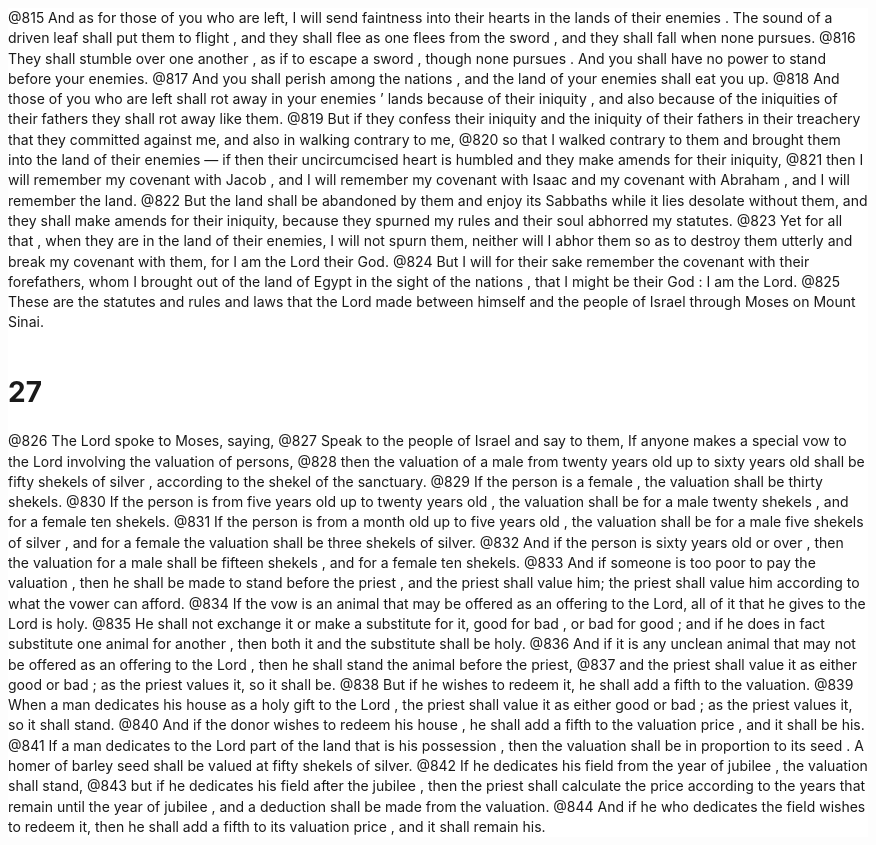 @815 And as for those of you who are left, I will send faintness into their hearts in the lands of their enemies . The sound of a driven leaf shall put them to flight , and they shall flee as one flees from the sword , and they shall fall when none pursues.
@816 They shall stumble over one another , as if to escape a sword , though none pursues . And you shall have no power to stand before your enemies.
@817 And you shall perish among the nations , and the land of your enemies shall eat you up.
@818 And those of you who are left shall rot away in your enemies ’ lands because of their iniquity , and also because of the iniquities of their fathers they shall rot away like them.
@819 But if they confess their iniquity and the iniquity of their fathers in their treachery that they committed against me, and also in walking contrary to me,
@820 so that I walked contrary to them and brought them into the land of their enemies — if then their uncircumcised heart is humbled and they make amends for their iniquity,
@821 then I will remember my covenant with Jacob , and I will remember my covenant with Isaac and my covenant with Abraham , and I will remember the land.
@822 But the land shall be abandoned by them and enjoy its Sabbaths while it lies desolate without them, and they shall make amends for their iniquity, because they spurned my rules and their soul abhorred my statutes.
@823 Yet for all that , when they are in the land of their enemies, I will not spurn them, neither will I abhor them so as to destroy them utterly and break my covenant with them, for I am the Lord their God.
@824 But I will for their sake remember the covenant with their forefathers, whom I brought out of the land of Egypt in the sight of the nations , that I might be their God : I am the Lord.
@825 These are the statutes and rules and laws that the Lord made between himself and the people of Israel through Moses on Mount Sinai.

# 27
@826 The Lord spoke to Moses, saying,
@827 Speak to the people of Israel and say to them, If anyone makes a special vow to the Lord involving the valuation of persons,
@828 then the valuation of a male from twenty years old up to sixty years old shall be fifty shekels of silver , according to the shekel of the sanctuary.
@829 If the person is a female , the valuation shall be thirty shekels.
@830 If the person is from five years old up to twenty years old , the valuation shall be for a male twenty shekels , and for a female ten shekels.
@831 If the person is from a month old up to five years old , the valuation shall be for a male five shekels of silver , and for a female the valuation shall be three shekels of silver.
@832 And if the person is sixty years old or over , then the valuation for a male shall be fifteen shekels , and for a female ten shekels.
@833 And if someone is too poor to pay the valuation , then he shall be made to stand before the priest , and the priest shall value him; the priest shall value him according to what the vower can afford.
@834 If the vow is an animal that may be offered as an offering to the Lord, all of it that he gives to the Lord is holy.
@835 He shall not exchange it or make a substitute for it, good for bad , or bad for good ; and if he does in fact substitute one animal for another , then both it and the substitute shall be holy.
@836 And if it is any unclean animal that may not be offered as an offering to the Lord , then he shall stand the animal before the priest,
@837 and the priest shall value it as either good or bad ; as the priest values it, so it shall be.
@838 But if he wishes to redeem it, he shall add a fifth to the valuation.
@839 When a man dedicates his house as a holy gift to the Lord , the priest shall value it as either good or bad ; as the priest values it, so it shall stand.
@840 And if the donor wishes to redeem his house , he shall add a fifth to the valuation price , and it shall be his.
@841 If a man dedicates to the Lord part of the land that is his possession , then the valuation shall be in proportion to its seed . A homer of barley seed shall be valued at fifty shekels of silver.
@842 If he dedicates his field from the year of jubilee , the valuation shall stand,
@843 but if he dedicates his field after the jubilee , then the priest shall calculate the price according to the years that remain until the year of jubilee , and a deduction shall be made from the valuation.
@844 And if he who dedicates the field wishes to redeem it, then he shall add a fifth to its valuation price , and it shall remain his.
